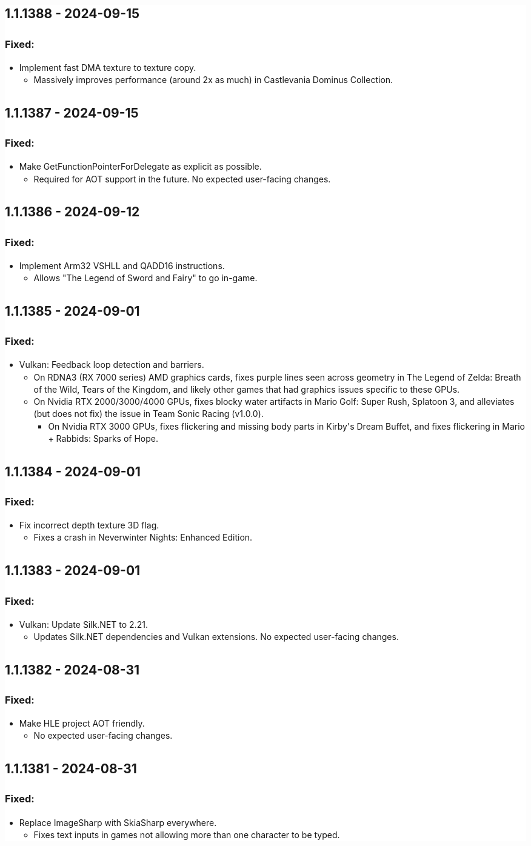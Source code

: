 ## 1.1.1388 - 2024-09-15
### Fixed:
- Implement fast DMA texture to texture copy.
  - Massively improves performance (around 2x as much) in Castlevania Dominus Collection.

## 1.1.1387 - 2024-09-15
### Fixed:
- Make GetFunctionPointerForDelegate as explicit as possible.
  - Required for AOT support in the future. No expected user-facing changes.

## 1.1.1386 - 2024-09-12
### Fixed:
- Implement Arm32 VSHLL and QADD16 instructions.
  - Allows "The Legend of Sword and Fairy" to go in-game.

## 1.1.1385 - 2024-09-01
### Fixed:
- Vulkan: Feedback loop detection and barriers.
  - On RDNA3 (RX 7000 series) AMD graphics cards, fixes purple lines seen across geometry in The Legend of Zelda: Breath of the Wild, Tears of the Kingdom, and likely other games that had graphics issues specific to these GPUs.
  - On Nvidia RTX 2000/3000/4000 GPUs, fixes blocky water artifacts in Mario Golf: Super Rush, Splatoon 3, and alleviates (but does not fix) the issue in Team Sonic Racing (v1.0.0).
    - On Nvidia RTX 3000 GPUs, fixes flickering and missing body parts in Kirby's Dream Buffet, and fixes flickering in Mario + Rabbids: Sparks of Hope. 

## 1.1.1384 - 2024-09-01
### Fixed:
- Fix incorrect depth texture 3D flag.
  - Fixes a crash in Neverwinter Nights: Enhanced Edition.

## 1.1.1383 - 2024-09-01
### Fixed:
- Vulkan: Update Silk.NET to 2.21.
  - Updates Silk.NET dependencies and Vulkan extensions. No expected user-facing changes.

## 1.1.1382 - 2024-08-31
### Fixed:
- Make HLE project AOT friendly.
  - No expected user-facing changes.

## 1.1.1381 - 2024-08-31
### Fixed:
- Replace ImageSharp with SkiaSharp everywhere.
  - Fixes text inputs in games not allowing more than one character to be typed.
